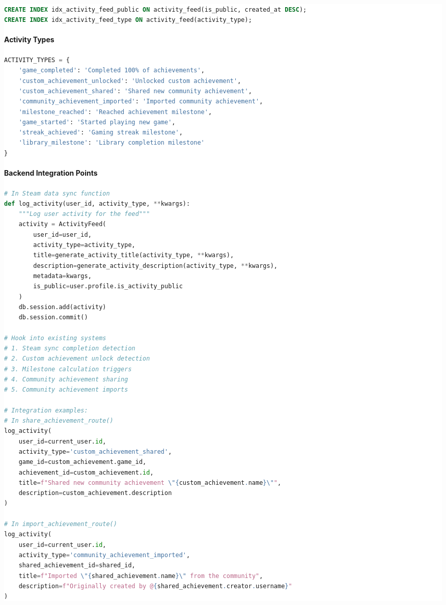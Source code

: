 ```sql
CREATE INDEX idx_activity_feed_public ON activity_feed(is_public, created_at DESC);
CREATE INDEX idx_activity_feed_type ON activity_feed(activity_type);
```

#### **Activity Types**
```python
ACTIVITY_TYPES = {
    'game_completed': 'Completed 100% of achievements',
    'custom_achievement_unlocked': 'Unlocked custom achievement',
    'custom_achievement_shared': 'Shared new community achievement',
    'community_achievement_imported': 'Imported community achievement',
    'milestone_reached': 'Reached achievement milestone',
    'game_started': 'Started playing new game',
    'streak_achieved': 'Gaming streak milestone',
    'library_milestone': 'Library completion milestone'
}
```

#### **Backend Integration Points**
```python
# In Steam data sync function
def log_activity(user_id, activity_type, **kwargs):
    """Log user activity for the feed"""
    activity = ActivityFeed(
        user_id=user_id,
        activity_type=activity_type,
        title=generate_activity_title(activity_type, **kwargs),
        description=generate_activity_description(activity_type, **kwargs),
        metadata=kwargs,
        is_public=user.profile.is_activity_public
    )
    db.session.add(activity)
    db.session.commit()

# Hook into existing systems
# 1. Steam sync completion detection
# 2. Custom achievement unlock detection  
# 3. Milestone calculation triggers
# 4. Community achievement sharing
# 5. Community achievement imports

# Integration examples:
# In share_achievement_route()
log_activity(
    user_id=current_user.id,
    activity_type='custom_achievement_shared',
    game_id=custom_achievement.game_id,
    achievement_id=custom_achievement.id,
    title=f"Shared new community achievement \"{custom_achievement.name}\"",
    description=custom_achievement.description
)

# In import_achievement_route()  
log_activity(
    user_id=current_user.id,
    activity_type='community_achievement_imported',
    shared_achievement_id=shared_id,
    title=f"Imported \"{shared_achievement.name}\" from the community",
    description=f"Originally created by @{shared_achievement.creator.username}"
)
```
